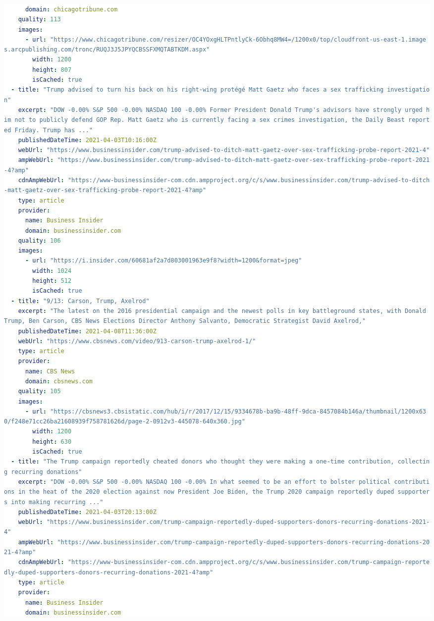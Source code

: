 ```yaml
      domain: chicagotribune.com
    quality: 113
    images:
      - url: "https://www.chicagotribune.com/resizer/OC4YOxgHLTPntlyCk-6Obhq8MW4=/1200x0/top/cloudfront-us-east-1.images.arcpublishing.com/tronc/RUQJ3J5JPYQCBSSFXMQTABTKDM.aspx"
        width: 1200
        height: 807
        isCached: true
  - title: "Trump advised to turn his back on his right-wing protégé Matt Gaetz who faces a sex trafficking investigation"
    excerpt: "DOW -0.00% S&P 500 -0.00% NASDAQ 100 -0.00% Former President Donald Trump's advisors have strongly urged him not to publicly defend GOP Rep. Matt Gaetz who is currently facing a sex crimes investigation, the Daily Beast reported Friday. Trump has ..."
    publishedDateTime: 2021-04-03T10:16:00Z
    webUrl: "https://www.businessinsider.com/trump-advised-to-ditch-matt-gaetz-over-sex-trafficking-probe-report-2021-4"
    ampWebUrl: "https://www.businessinsider.com/trump-advised-to-ditch-matt-gaetz-over-sex-trafficking-probe-report-2021-4?amp"
    cdnAmpWebUrl: "https://www-businessinsider-com.cdn.ampproject.org/c/s/www.businessinsider.com/trump-advised-to-ditch-matt-gaetz-over-sex-trafficking-probe-report-2021-4?amp"
    type: article
    provider:
      name: Business Insider
      domain: businessinsider.com
    quality: 106
    images:
      - url: "https://i.insider.com/60681af2a7d803001963e9f8?width=1200&format=jpeg"
        width: 1024
        height: 512
        isCached: true
  - title: "9/13: Carson, Trump, Axelrod"
    excerpt: "The latest on the 2016 presidential campaign and the newest polls in key battleground states, with Donald Trump, Ben Carson, CBS News Elections Director Anthony Salvanto, Democratic Strategist David Axelrod,"
    publishedDateTime: 2021-04-08T11:36:00Z
    webUrl: "https://www.cbsnews.com/video/913-carson-trump-axelrod-1/"
    type: article
    provider:
      name: CBS News
      domain: cbsnews.com
    quality: 105
    images:
      - url: "https://cbsnews3.cbsistatic.com/hub/i/r/2017/12/15/9334678b-ba9b-48ff-9dca-8457084b146a/thumbnail/1200x630/f248e71cc26ba21608939f758781626d/page-2-0912v3-445078-640x360.jpg"
        width: 1200
        height: 630
        isCached: true
  - title: "The Trump campaign reportedly cheated donors who thought they were making a one-time contribution, collecting recurring donations"
    excerpt: "DOW -0.00% S&P 500 -0.00% NASDAQ 100 -0.00% In what seemed to be an effort to bolster political contributions in the heat of the 2020 election against now President Joe Biden, the Trump 2020 campaign reportedly duped supporters into making recurring ..."
    publishedDateTime: 2021-04-03T20:13:00Z
    webUrl: "https://www.businessinsider.com/trump-campaign-reportedly-duped-supporters-donors-recurring-donations-2021-4"
    ampWebUrl: "https://www.businessinsider.com/trump-campaign-reportedly-duped-supporters-donors-recurring-donations-2021-4?amp"
    cdnAmpWebUrl: "https://www-businessinsider-com.cdn.ampproject.org/c/s/www.businessinsider.com/trump-campaign-reportedly-duped-supporters-donors-recurring-donations-2021-4?amp"
    type: article
    provider:
      name: Business Insider
      domain: businessinsider.com
```
